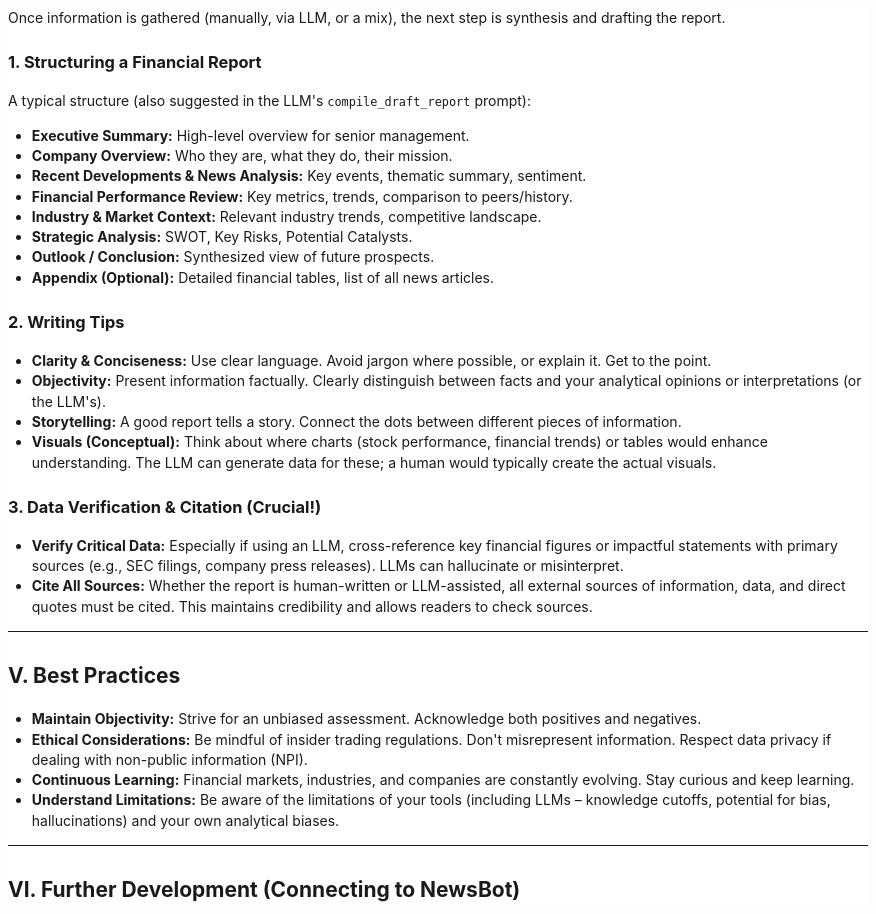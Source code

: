 Once information is gathered (manually, via LLM, or a mix), the next step is synthesis and drafting the report.

### 1. Structuring a Financial Report
A typical structure (also suggested in the LLM's `compile_draft_report` prompt):
*   **Executive Summary:** High-level overview for senior management.
*   **Company Overview:** Who they are, what they do, their mission.
*   **Recent Developments & News Analysis:** Key events, thematic summary, sentiment.
*   **Financial Performance Review:** Key metrics, trends, comparison to peers/history.
*   **Industry & Market Context:** Relevant industry trends, competitive landscape.
*   **Strategic Analysis:** SWOT, Key Risks, Potential Catalysts.
*   **Outlook / Conclusion:** Synthesized view of future prospects.
*   **Appendix (Optional):** Detailed financial tables, list of all news articles.

### 2. Writing Tips
*   **Clarity & Conciseness:** Use clear language. Avoid jargon where possible, or explain it. Get to the point.
*   **Objectivity:** Present information factually. Clearly distinguish between facts and your analytical opinions or interpretations (or the LLM's).
*   **Storytelling:** A good report tells a story. Connect the dots between different pieces of information.
*   **Visuals (Conceptual):** Think about where charts (stock performance, financial trends) or tables would enhance understanding. The LLM can generate data for these; a human would typically create the actual visuals.

### 3. Data Verification & Citation (Crucial!)
*   **Verify Critical Data:** Especially if using an LLM, cross-reference key financial figures or impactful statements with primary sources (e.g., SEC filings, company press releases). LLMs can hallucinate or misinterpret.
*   **Cite All Sources:** Whether the report is human-written or LLM-assisted, all external sources of information, data, and direct quotes must be cited. This maintains credibility and allows readers to check sources.

---

## V. Best Practices

*   **Maintain Objectivity:** Strive for an unbiased assessment. Acknowledge both positives and negatives.
*   **Ethical Considerations:** Be mindful of insider trading regulations. Don't misrepresent information. Respect data privacy if dealing with non-public information (NPI).
*   **Continuous Learning:** Financial markets, industries, and companies are constantly evolving. Stay curious and keep learning.
*   **Understand Limitations:** Be aware of the limitations of your tools (including LLMs – knowledge cutoffs, potential for bias, hallucinations) and your own analytical biases.

---

## VI. Further Development (Connecting to NewsBot)
